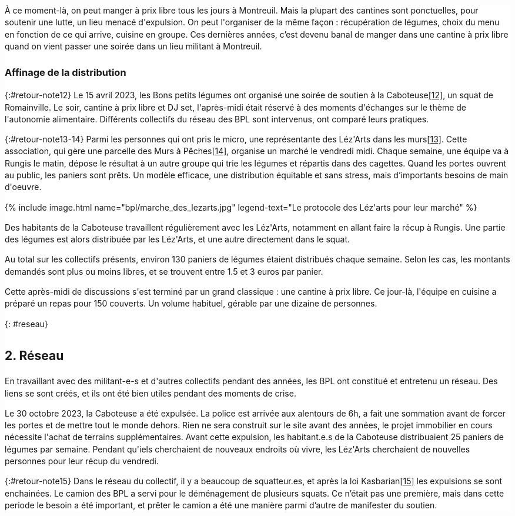 À ce moment-là, on peut manger à prix libre tous les jours à Montreuil. Mais la plupart des cantines sont ponctuelles, pour soutenir une lutte, un lieu menacé d'expulsion. On peut l'organiser de la même façon : récupération de légumes, choix du menu en fonction de ce qui arrive, cuisine en groupe. Ces dernières années, c’est devenu banal de manger dans une cantine à prix libre quand on vient passer une soirée dans un lieu militant à Montreuil.

### Affinage de la distribution

{:#retour-note12}
Le 15 avril 2023, les Bons petits légumes ont organisé une soirée de soutien à la Caboteuse<a href="#note12" class="bpl-link-to-note">[12]</a>, un squat de Romainville. Le soir, cantine à prix libre et DJ set, l'après-midi était réservé à des moments d'échanges sur le thème de l'autonomie alimentaire. Différents collectifs du réseau des BPL sont intervenus, ont comparé leurs pratiques.

{:#retour-note13-14}
Parmi les personnes qui ont pris le micro, une représentante des Léz'Arts dans les murs<a href="#note13" class="bpl-link-to-note">[13]</a>. Cette association, qui gère une parcelle des Murs à Pêches<a href="#note14" class="bpl-link-to-note">[14]</a>, organise un marché le vendredi midi. Chaque semaine, une équipe va à Rungis le matin, dépose le résultat à un autre groupe qui trie les légumes et répartis dans des cagettes. Quand les portes ouvrent au public, les paniers sont prêts. Un modèle efficace, une distribution équitable et sans stress, mais d’importants besoins de main d'oeuvre.

{% include image.html name="bpl/marche_des_lezarts.jpg" legend-text="Le protocole des Léz'arts pour leur marché" %}

Des habitants de la Caboteuse travaillent régulièrement avec les Léz'Arts, notamment en allant faire la récup à Rungis. Une partie des légumes est alors distribuée par les Léz'Arts, et une autre directement dans le squat.

Au total sur les collectifs présents, environ 130 paniers de légumes étaient distribués chaque semaine. Selon les cas, les montants demandés sont plus ou moins libres, et se trouvent entre 1.5 et 3 euros par panier.

Cette après-midi de discussions s'est terminé par un grand classique : une cantine à prix libre. Ce jour-là, l'équipe en cuisine a préparé un repas pour 150 couverts. Un volume habituel, gérable par une dizaine de personnes.

{: #reseau}
## 2. Réseau

En travaillant avec des militant-e-s et d'autres collectifs pendant des années, les BPL ont constitué et entretenu un réseau. Des liens se sont créés, et ils ont été bien utiles pendant des moments de crise.

Le 30 octobre 2023, la Caboteuse a été expulsée. La police est arrivée aux alentours de 6h, a fait une sommation avant de forcer les portes et de mettre tout le monde dehors. Rien ne sera construit sur le site avant des années, le projet immobilier en cours nécessite l'achat de terrains supplémentaires. Avant cette expulsion, les habitant.e.s de la Caboteuse distribuaient 25 paniers de légumes par semaine. Pendant qu'iels cherchaient de nouveaux endroits où vivre, les Léz'Arts cherchaient de nouvelles personnes pour leur récup du vendredi.

{:#retour-note15}
Dans le réseau du collectif, il y a beaucoup de squatteur.es, et après la loi Kasbarian<a href="#note15" class="bpl-link-to-note">[15]</a> les expulsions se sont enchainées. Le camion des BPL a servi pour le déménagement de plusieurs squats. Ce n’était pas une première, mais dans cette periode le besoin a été important, et prêter le camion a été une manière parmi d’autre de manifester du soutien.
